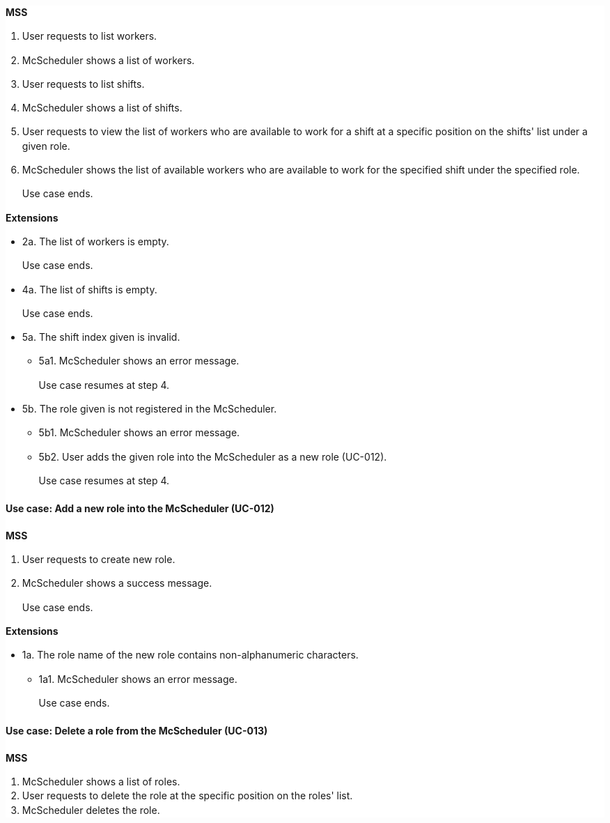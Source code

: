 **MSS**

1. User requests to list workers.
2. McScheduler shows a list of workers.
3. User requests to list shifts.
4. McScheduler shows a list of shifts.
5. User requests to view the list of workers who are available to work for a shift at a specific position on the shifts' list under a given role.
6. McScheduler shows the list of available workers who are available to work for the specified shift under the specified role.

   Use case ends.

**Extensions**

* 2a. The list of workers is empty.

  Use case ends.

* 4a. The list of shifts is empty.

  Use case ends.

* 5a. The shift index given is invalid.

    * 5a1. McScheduler shows an error message.

      Use case resumes at step 4.

* 5b. The role given is not registered in the McScheduler.

    * 5b1. McScheduler shows an error message.

    * 5b2. User adds the given role into the McScheduler as a new role (UC-012).
        
        Use case resumes at step 4.
    

   
#### Use case: Add a new role into the McScheduler (UC-012)

**MSS**

1. User requests to create new role.
2. McScheduler shows a success message.

   Use case ends.

**Extensions**

* 1a. The role name of the new role contains non-alphanumeric characters.

    * 1a1. McScheduler shows an error message.
        
        Use case ends.
        
#### Use case: Delete a role from the McScheduler (UC-013)

**MSS**

1. McScheduler shows a list of roles.
2. User requests to delete the role at the specific position on the roles' list.
3. McScheduler deletes the role.
